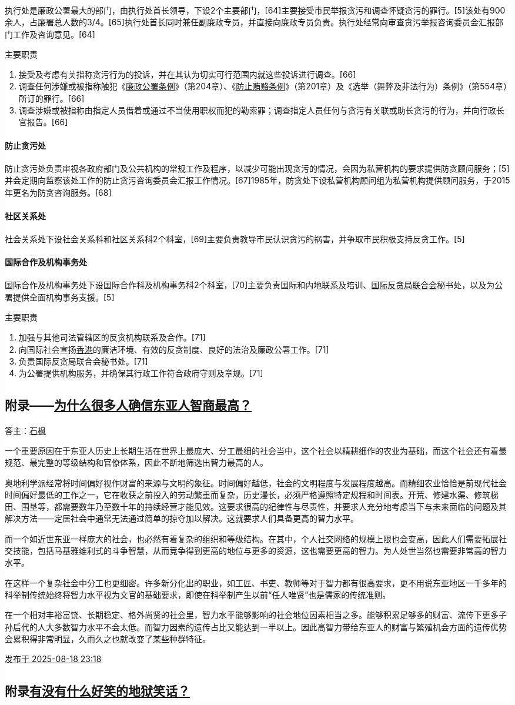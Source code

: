 执行处是廉政公署最大的部门，由执行处首长领导，下设2个主要部门，[64]主要接受市民举报贪污和调查怀疑贪污的罪行。[5]该处有900余人，占廉署总人数的3/4。[65]执行处首长同时兼任副廉政专员，并直接向廉政专员负责。执行处经常向审查贪污举报咨询委员会汇报部门工作及咨询意见。[64]

主要职责

1. 接受及考虑有关指称贪污行为的投诉，并在其认为切实可行范围内就这些投诉进行调查。[66]
2. 调查任何涉嫌或被指称触犯《[廉政公署条例](https://www.baike.com/wikiid/1820158708664519649)》（第204章）、《[防止贿赂条例](https://www.baike.com/wikiid/2586734286596575810)》（第201章）及《选举（舞弊及非法行为）条例》（第554章）所订的罪行。[66]
3. 调查涉嫌或被指称由指定人员借着或通过不当使用职权而犯的勒索罪；调查指定人员任何与贪污有关联或助长贪污的行为，并向行政长官报告。[66]

#### 防止贪污处

防止贪污处负责审视各政府部门及公共机构的常规工作及程序，以减少可能出现贪污的情况，会因为私营机构的要求提供防贪顾问服务；[5]并会定期向监察该处工作的防止贪污咨询委员会汇报工作情况。[67]1985年，防贪处下设私营机构顾问组为私营机构提供顾问服务，于2015年更名为防贪咨询服务。[68]

#### 社区关系处

社会关系处下设社会关系科和社区关系科2个科室，[69]主要负责教导市民认识贪污的祸害，并争取市民积极支持反贪工作。[5]

#### 国际合作及机构事务处

国际合作及机构事务处下设国际合作科及机构事务科2个科室，[70]主要负责国际和内地联系及培训、[国际反贪局联合会](https://www.baike.com/wikiid/2626493768453509917)秘书处，以及为公署提供全面机构事务支援。[5]

主要职责

1. 加强与其他司法管辖区的反贪机构联系及合作。[71]
2. 向国际社会宣扬[香港](https://www.baike.com/wikiid/7158714370888548389)的廉洁环境、有效的反贪制度、良好的法治及廉政公署工作。[71]
3. 负责国际反贪局联合会秘书处。[71]
4. 为公署提供机构服务，并确保其行政工作符合政府守则及章规。[71]


## 附录——[为什么很多人确信东亚人智商最高？](https://www.zhihu.com/question/389140791/answer/1940915492324900870)

答主：[石枫](https://www.zhihu.com/people/hong-se-xin-feng)

一个重要原因在于东亚人历史上长期生活在世界上最庞大、分工最细的社会当中，这个社会以精耕细作的农业为基础，而这个社会还有着最规范、最完整的等级结构和官僚体系，因此不断地筛选出智力最高的人。

奥地利学派经常将时间偏好视作财富的来源与文明的象征。时间偏好越低，社会的文明程度与发展程度越高。而精细农业恰恰是前现代社会时间偏好最低的工作之一，它在收获之前投入的劳动繁重而复杂，历史漫长，必须严格遵照特定规程和时间表。开荒、修建水渠、修筑梯田、围垦等，都需要数年乃至数十年的持续经营才能见效。这要求很高的纪律性与尽责性，并要求人充分地考虑当下与未来面临的问题及其解决方法——定居社会中通常无法通过简单的掠夺加以解决。这就要求人们具备更高的智力水平。

而一个如近世东亚一样庞大的社会，也必然有着复杂的组织和等级结构。在其中，个人社交网络的规模上限也会变高，因此人们需要拓展社交技能，包括马基雅维利式的斗争智慧，从而竞争得到更高的地位与更多的资源，这也需要更高的智力。为人处世当然也需要非常高的智力水平。

在这样一个复杂社会中分工也更细密。许多新分化出的职业，如工匠、书吏、教师等对于智力都有很高要求，更不用说东亚地区一千多年的科举制传统始终将智力水平视为文官的基础要求，即使在科举制产生以前“任人唯贤”也是儒家的传统准则。

在一个相对丰裕富饶、长期稳定、格外尚贤的社会里，智力水平能够影响的社会地位因素相当之多。能够积累足够多的财富、流传下更多子孙后代的人大多数智力水平不会太低。而智力因素的遗传占比又能达到一半以上。因此高智力带给东亚人的财富与繁殖机会方面的遗传优势会累积得非常明显，久而久之也就改变了某些种群特征。

[发布于 2025-08-18 23:18](https://www.zhihu.com/question/389140791/answer/1940915492324900870)

## 附录[有没有什么好笑的地狱笑话？](https://www.zhihu.com/question/14129923795/answer/1938392970601698129)
